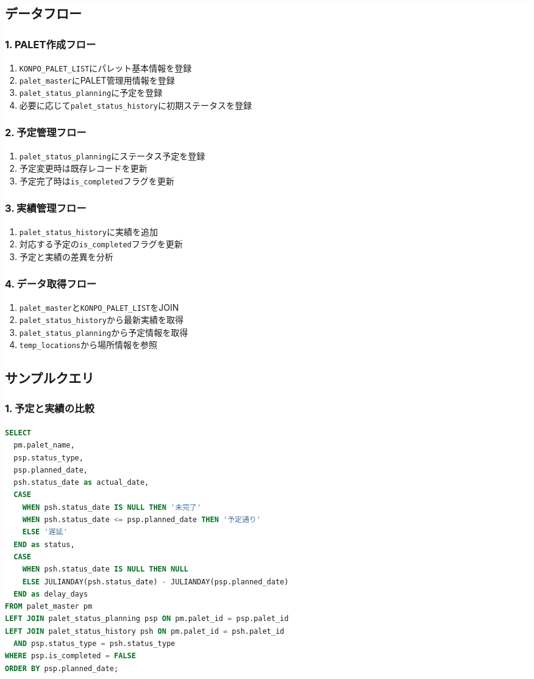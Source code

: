 ## データフロー

### 1. PALET作成フロー
1. `KONPO_PALET_LIST`にパレット基本情報を登録
2. `palet_master`にPALET管理用情報を登録
3. `palet_status_planning`に予定を登録
4. 必要に応じて`palet_status_history`に初期ステータスを登録

### 2. 予定管理フロー
1. `palet_status_planning`にステータス予定を登録
2. 予定変更時は既存レコードを更新
3. 予定完了時は`is_completed`フラグを更新

### 3. 実績管理フロー
1. `palet_status_history`に実績を追加
2. 対応する予定の`is_completed`フラグを更新
3. 予定と実績の差異を分析

### 4. データ取得フロー
1. `palet_master`と`KONPO_PALET_LIST`をJOIN
2. `palet_status_history`から最新実績を取得
3. `palet_status_planning`から予定情報を取得
4. `temp_locations`から場所情報を参照

## サンプルクエリ

### 1. 予定と実績の比較
```sql
SELECT 
  pm.palet_name,
  psp.status_type,
  psp.planned_date,
  psh.status_date as actual_date,
  CASE 
    WHEN psh.status_date IS NULL THEN '未完了'
    WHEN psh.status_date <= psp.planned_date THEN '予定通り'
    ELSE '遅延'
  END as status,
  CASE 
    WHEN psh.status_date IS NULL THEN NULL
    ELSE JULIANDAY(psh.status_date) - JULIANDAY(psp.planned_date)
  END as delay_days
FROM palet_master pm
LEFT JOIN palet_status_planning psp ON pm.palet_id = psp.palet_id
LEFT JOIN palet_status_history psh ON pm.palet_id = psh.palet_id 
  AND psp.status_type = psh.status_type
WHERE psp.is_completed = FALSE
ORDER BY psp.planned_date;
```
